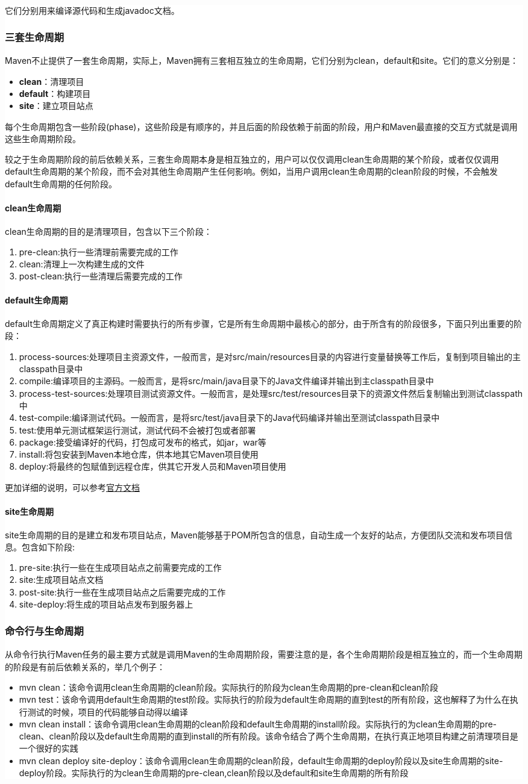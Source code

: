 它们分别用来编译源代码和生成javadoc文档。

### 三套生命周期

Maven不止提供了一套生命周期，实际上，Maven拥有三套相互独立的生命周期，它们分别为clean，default和site。它们的意义分别是：

- **clean**：清理项目
- **default**：构建项目
- **site**：建立项目站点

每个生命周期包含一些阶段(phase)，这些阶段是有顺序的，并且后面的阶段依赖于前面的阶段，用户和Maven最直接的交互方式就是调用这些生命周期阶段。
 
较之于生命周期阶段的前后依赖关系，三套生命周期本身是相互独立的，用户可以仅仅调用clean生命周期的某个阶段，或者仅仅调用default生命周期的某个阶段，而不会对其他生命周期产生任何影响。例如，当用户调用clean生命周期的clean阶段的时候，不会触发default生命周期的任何阶段。

#### clean生命周期

clean生命周期的目的是清理项目，包含以下三个阶段：

1. pre-clean:执行一些清理前需要完成的工作
2. clean:清理上一次构建生成的文件
3. post-clean:执行一些清理后需要完成的工作

#### default生命周期

default生命周期定义了真正构建时需要执行的所有步骤，它是所有生命周期中最核心的部分，由于所含有的阶段很多，下面只列出重要的阶段：

1. process-sources:处理项目主资源文件，一般而言，是对src/main/resources目录的内容进行变量替换等工作后，复制到项目输出的主classpath目录中
2. compile:编译项目的主源码。一般而言，是将src/main/java目录下的Java文件编译并输出到主classpath目录中
3. process-test-sources:处理项目测试资源文件。一般而言，是处理src/test/resources目录下的资源文件然后复制输出到测试classpath中
4. test-compile:编译测试代码。一般而言，是将src/test/java目录下的Java代码编译并输出至测试classpath目录中
5. test:使用单元测试框架运行测试，测试代码不会被打包或者部署
6. package:接受编译好的代码，打包成可发布的格式，如jar，war等
7. install:将包安装到Maven本地仓库，供本地其它Maven项目使用
8. deploy:将最终的包赋值到远程仓库，供其它开发人员和Maven项目使用

更加详细的说明，可以参考[官方文档](http://maven.apache.org/guides/introduction/introduction-to-the-lifecycle.html)

#### site生命周期

site生命周期的目的是建立和发布项目站点，Maven能够基于POM所包含的信息，自动生成一个友好的站点，方便团队交流和发布项目信息。包含如下阶段:

1. pre-site:执行一些在生成项目站点之前需要完成的工作
2. site:生成项目站点文档
3. post-site:执行一些在生成项目站点之后需要完成的工作
4. site-deploy:将生成的项目站点发布到服务器上

### 命令行与生命周期

从命令行执行Maven任务的最主要方式就是调用Maven的生命周期阶段，需要注意的是，各个生命周期阶段是相互独立的，而一个生命周期的阶段是有前后依赖关系的，举几个例子：

- mvn clean：该命令调用clean生命周期的clean阶段。实际执行的阶段为clean生命周期的pre-clean和clean阶段
- mvn test：该命令调用default生命周期的test阶段。实际执行的阶段为default生命周期的直到test的所有阶段，这也解释了为什么在执行测试的时候，项目的代码能够自动得以编译
- mvn clean install：该命令调用clean生命周期的clean阶段和default生命周期的install阶段。实际执行的为clean生命周期的pre-clean、clean阶段以及default生命周期的直到install的所有阶段。该命令结合了两个生命周期，在执行真正地项目构建之前清理项目是一个很好的实践
- mvn clean deploy site-deploy：该命令调用clean生命周期的clean阶段，default生命周期的deploy阶段以及site生命周期的site-deploy阶段。实际执行的为clean生命周期的pre-clean,clean阶段以及default和site生命周期的所有阶段

